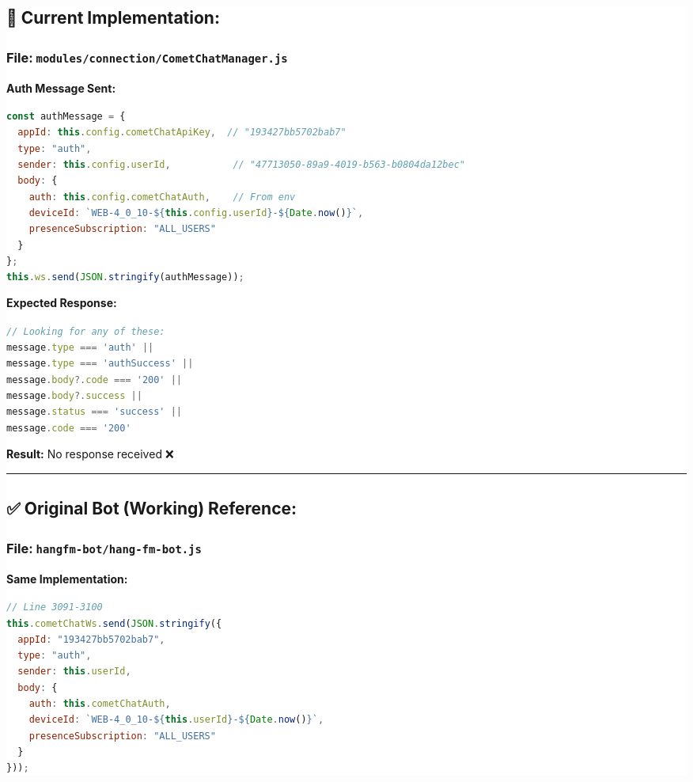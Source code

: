 
## 🔧 **Current Implementation:**

### **File:** `modules/connection/CometChatManager.js`

**Auth Message Sent:**
```javascript
const authMessage = {
  appId: this.config.cometChatApiKey,  // "193427bb5702bab7"
  type: "auth",
  sender: this.config.userId,           // "47713050-89a9-4019-b563-b0804da12bec"
  body: {
    auth: this.config.cometChatAuth,    // From env
    deviceId: `WEB-4_0_10-${this.config.userId}-${Date.now()}`,
    presenceSubscription: "ALL_USERS"
  }
};
this.ws.send(JSON.stringify(authMessage));
```

**Expected Response:**
```javascript
// Looking for any of these:
message.type === 'auth' ||
message.type === 'authSuccess' ||
message.body?.code === '200' ||
message.body?.success ||
message.status === 'success' ||
message.code === '200'
```

**Result:** No response received ❌

---

## ✅ **Original Bot (Working) Reference:**

### **File:** `hangfm-bot/hang-fm-bot.js`

**Same Implementation:**
```javascript
// Line 3091-3100
this.cometChatWs.send(JSON.stringify({
  appId: "193427bb5702bab7",
  type: "auth",
  sender: this.userId,
  body: {
    auth: this.cometChatAuth,
    deviceId: `WEB-4_0_10-${this.userId}-${Date.now()}`,
    presenceSubscription: "ALL_USERS"
  }
}));
```
